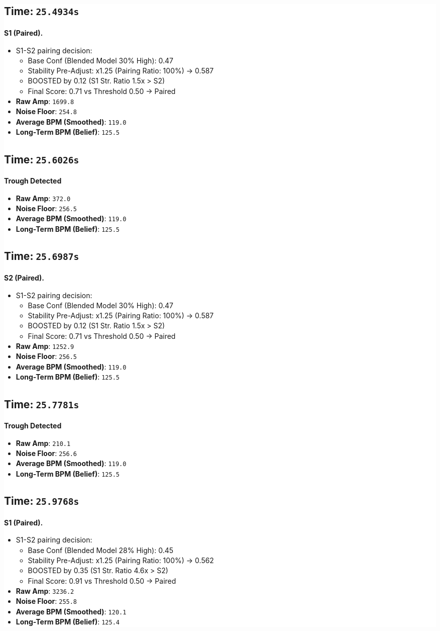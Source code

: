 
## Time: `25.4934s`
**S1 (Paired).**
- S1-S2 pairing decision:
    - Base Conf (Blended Model 30% High): 0.47
    - Stability Pre-Adjust: x1.25 (Pairing Ratio: 100%) -> 0.587
    - BOOSTED by 0.12 (S1 Str. Ratio 1.5x > S2)
    - Final Score: 0.71 vs Threshold 0.50 -> Paired
- **Raw Amp**: `1699.8`
- **Noise Floor**: `254.8`
- **Average BPM (Smoothed)**: `119.0`
- **Long-Term BPM (Belief)**: `125.5`


## Time: `25.6026s`
**Trough Detected**
- **Raw Amp**: `372.0`
- **Noise Floor**: `256.5`
- **Average BPM (Smoothed)**: `119.0`
- **Long-Term BPM (Belief)**: `125.5`


## Time: `25.6987s`
**S2 (Paired).**
- S1-S2 pairing decision:
    - Base Conf (Blended Model 30% High): 0.47
    - Stability Pre-Adjust: x1.25 (Pairing Ratio: 100%) -> 0.587
    - BOOSTED by 0.12 (S1 Str. Ratio 1.5x > S2)
    - Final Score: 0.71 vs Threshold 0.50 -> Paired
- **Raw Amp**: `1252.9`
- **Noise Floor**: `256.5`
- **Average BPM (Smoothed)**: `119.0`
- **Long-Term BPM (Belief)**: `125.5`


## Time: `25.7781s`
**Trough Detected**
- **Raw Amp**: `210.1`
- **Noise Floor**: `256.6`
- **Average BPM (Smoothed)**: `119.0`
- **Long-Term BPM (Belief)**: `125.5`


## Time: `25.9768s`
**S1 (Paired).**
- S1-S2 pairing decision:
    - Base Conf (Blended Model 28% High): 0.45
    - Stability Pre-Adjust: x1.25 (Pairing Ratio: 100%) -> 0.562
    - BOOSTED by 0.35 (S1 Str. Ratio 4.6x > S2)
    - Final Score: 0.91 vs Threshold 0.50 -> Paired
- **Raw Amp**: `3236.2`
- **Noise Floor**: `255.8`
- **Average BPM (Smoothed)**: `120.1`
- **Long-Term BPM (Belief)**: `125.4`
